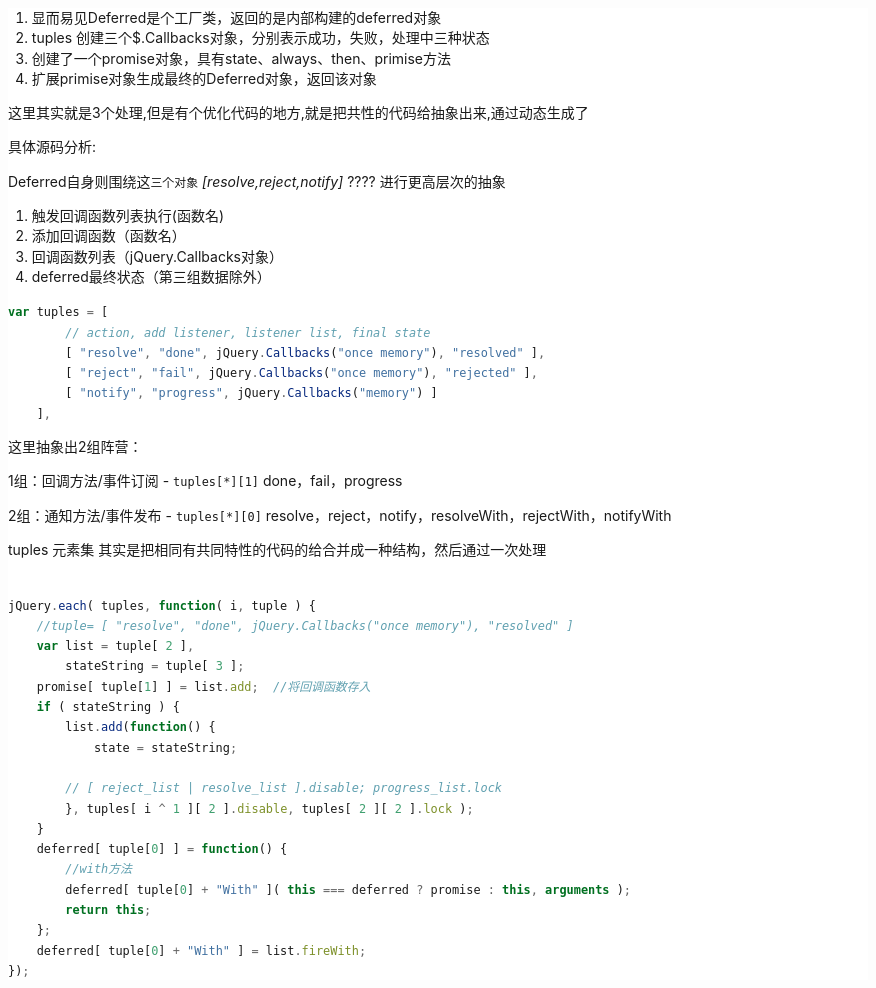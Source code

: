 
1. 显而易见Deferred是个工厂类，返回的是内部构建的deferred对象
1. tuples 创建三个$.Callbacks对象，分别表示成功，失败，处理中三种状态
1. 创建了一个promise对象，具有state、always、then、primise方法
1. 扩展primise对象生成最终的Deferred对象，返回该对象

这里其实就是3个处理,但是有个优化代码的地方,就是把共性的代码给抽象出来,通过动态生成了



具体源码分析:

Deferred自身则围绕这`三个对象` *[resolve,reject,notify]*  ????  进行更高层次的抽象

1. 触发回调函数列表执行(函数名)
1. 添加回调函数（函数名）
1. 回调函数列表（jQuery.Callbacks对象）
1. deferred最终状态（第三组数据除外）

```js
var tuples = [
        // action, add listener, listener list, final state
        [ "resolve", "done", jQuery.Callbacks("once memory"), "resolved" ],
        [ "reject", "fail", jQuery.Callbacks("once memory"), "rejected" ],
        [ "notify", "progress", jQuery.Callbacks("memory") ]
    ],
```

这里抽象出2组阵营：

1组：回调方法/事件订阅 - `tuples[*][1]`
    done，fail，progress

2组：通知方法/事件发布 - `tuples[*][0]`
   resolve，reject，notify，resolveWith，rejectWith，notifyWith


tuples 元素集 其实是把相同有共同特性的代码的给合并成一种结构，然后通过一次处理

```js

jQuery.each( tuples, function( i, tuple ) {
    //tuple= [ "resolve", "done", jQuery.Callbacks("once memory"), "resolved" ]
    var list = tuple[ 2 ],
        stateString = tuple[ 3 ];
    promise[ tuple[1] ] = list.add;  //将回调函数存入
    if ( stateString ) {
        list.add(function() {
            state = stateString;

        // [ reject_list | resolve_list ].disable; progress_list.lock
        }, tuples[ i ^ 1 ][ 2 ].disable, tuples[ 2 ][ 2 ].lock );
    }
    deferred[ tuple[0] ] = function() {
        //with方法
        deferred[ tuple[0] + "With" ]( this === deferred ? promise : this, arguments );
        return this;
    };
    deferred[ tuple[0] + "With" ] = list.fireWith;
});
```
